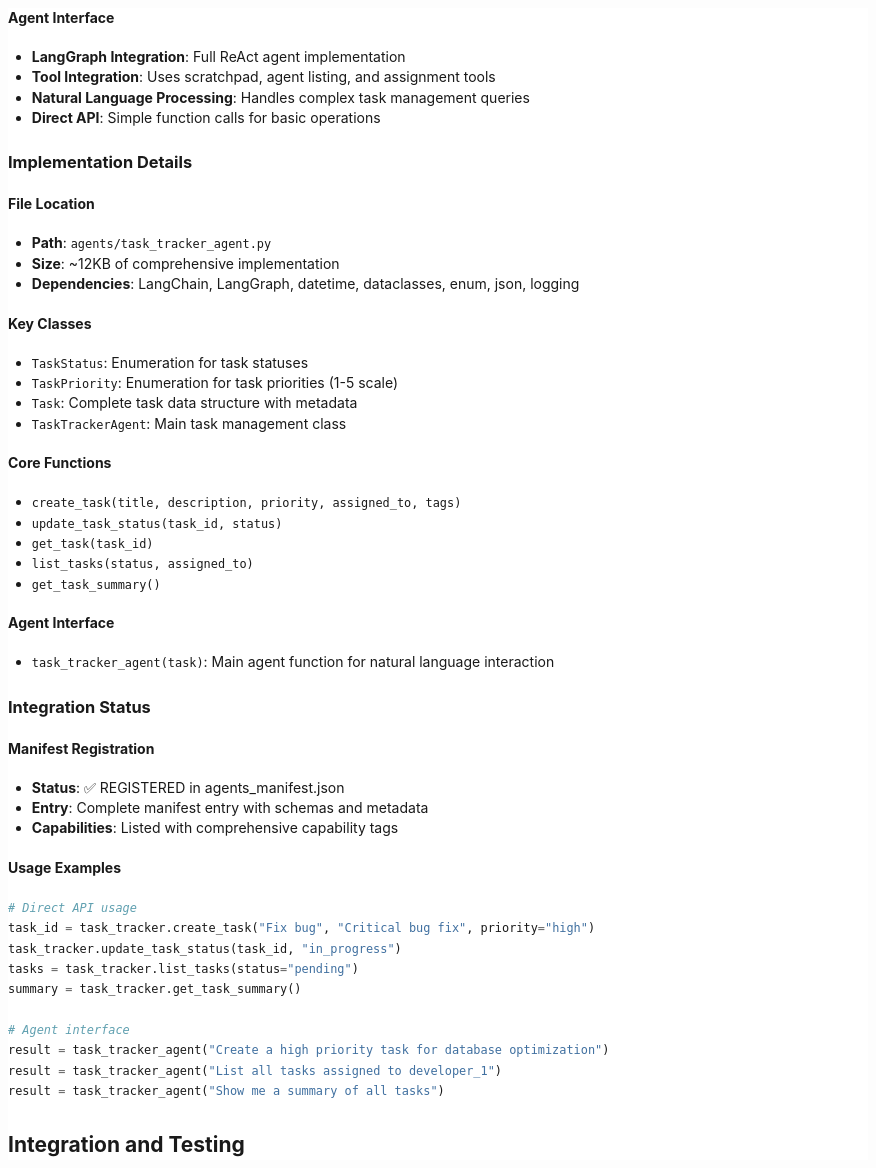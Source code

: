 #### Agent Interface
- **LangGraph Integration**: Full ReAct agent implementation
- **Tool Integration**: Uses scratchpad, agent listing, and assignment tools
- **Natural Language Processing**: Handles complex task management queries
- **Direct API**: Simple function calls for basic operations

### Implementation Details

#### File Location
- **Path**: `agents/task_tracker_agent.py`
- **Size**: ~12KB of comprehensive implementation
- **Dependencies**: LangChain, LangGraph, datetime, dataclasses, enum, json, logging

#### Key Classes
- `TaskStatus`: Enumeration for task statuses
- `TaskPriority`: Enumeration for task priorities (1-5 scale)
- `Task`: Complete task data structure with metadata
- `TaskTrackerAgent`: Main task management class

#### Core Functions
- `create_task(title, description, priority, assigned_to, tags)`
- `update_task_status(task_id, status)`
- `get_task(task_id)`
- `list_tasks(status, assigned_to)`
- `get_task_summary()`

#### Agent Interface
- `task_tracker_agent(task)`: Main agent function for natural language interaction

### Integration Status

#### Manifest Registration
- **Status**: ✅ REGISTERED in agents_manifest.json
- **Entry**: Complete manifest entry with schemas and metadata
- **Capabilities**: Listed with comprehensive capability tags

#### Usage Examples
```python
# Direct API usage
task_id = task_tracker.create_task("Fix bug", "Critical bug fix", priority="high")
task_tracker.update_task_status(task_id, "in_progress")
tasks = task_tracker.list_tasks(status="pending")
summary = task_tracker.get_task_summary()

# Agent interface
result = task_tracker_agent("Create a high priority task for database optimization")
result = task_tracker_agent("List all tasks assigned to developer_1")
result = task_tracker_agent("Show me a summary of all tasks")
```

## Integration and Testing
